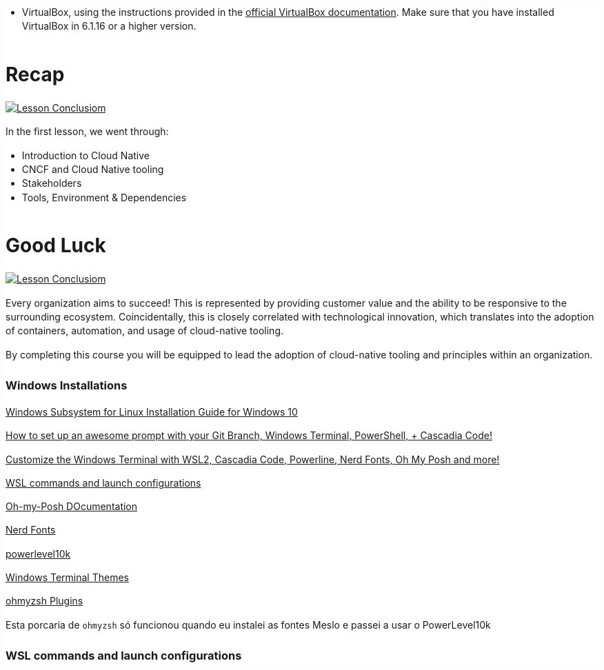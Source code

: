 * VirtualBox, using the instructions provided in the [official VirtualBox documentation](https://www.virtualbox.org/wiki/Downloads). Make sure that you have installed VirtualBox in 6.1.16  or a higher version.

# Recap

[![Lesson Conclusiom](https://img.youtube.com/vi/1vpaXWBs6HU/0.jpg)](https://www.youtube.com/watch?v=1vpaXWBs6HU)

In the first lesson, we went through:

* Introduction to Cloud Native
* CNCF and Cloud Native tooling
* Stakeholders
* Tools, Environment & Dependencies

# Good Luck 

[![Lesson Conclusiom](https://img.youtube.com/vi/6QM7iG2wf4I/0.jpg)](https://www.youtube.com/watch?v=6QM7iG2wf4I)

Every organization aims to succeed! This is represented by providing customer value and the ability to be responsive to the surrounding ecosystem. Coincidentally, this is closely correlated with technological innovation, which translates into the adoption of containers, automation, and usage of cloud-native tooling.

By completing this course you will be equipped to lead the adoption of cloud-native tooling and principles within an organization.


### Windows Installations

[Windows Subsystem for Linux Installation Guide for Windows 10](https://docs.microsoft.com/en-us/windows/wsl/install-win10)

[How to set up an awesome prompt with your Git Branch, Windows Terminal, PowerShell, + Cascadia Code!](https://www.youtube.com/watch?v=lu__oGZVT98)

[Customize the Windows Terminal with WSL2, Cascadia Code, Powerline, Nerd Fonts, Oh My Posh and more!](https://www.youtube.com/watch?v=oHhiMf_6exY)

[WSL commands and launch configurations](https://docs.microsoft.com/en-us/windows/wsl/wsl-config)

[Oh-my-Posh DOcumentation](https://ohmyposh.dev/docs/linux)

[Nerd Fonts](https://www.nerdfonts.com/font-downloads)

[powerlevel10k](https://github.com/romkatv/powerlevel10k)

[Windows Terminal Themes](https://windowsterminalthemes.dev/)

[ohmyzsh Plugins](https://github.com/ohmyzsh/ohmyzsh/wiki/Plugins)

Esta porcaria de `ohmyzsh` só funcionou quando eu instalei as fontes Meslo e passei a usar o PowerLevel10k

### WSL commands and launch configurations
